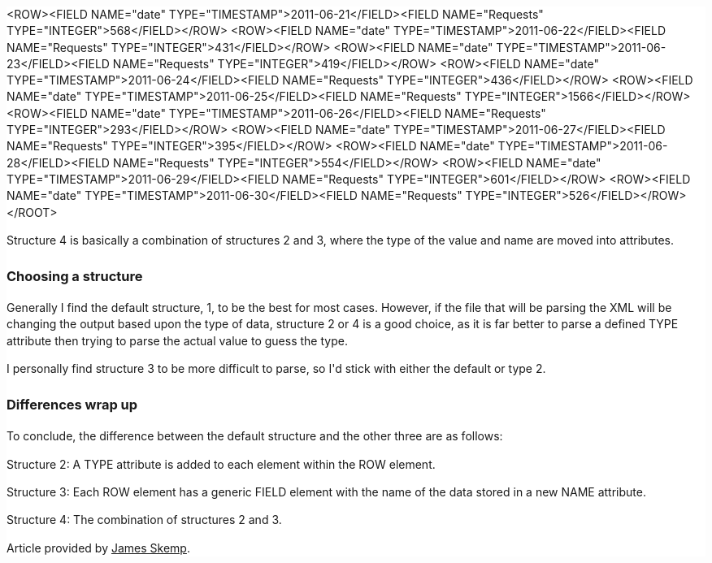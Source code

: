 &lt;ROW&gt;&lt;FIELD NAME="date" TYPE="TIMESTAMP"&gt;2011-06-21&lt;/FIELD&gt;&lt;FIELD NAME="Requests" TYPE="INTEGER"&gt;568&lt;/FIELD&gt;&lt;/ROW&gt;
&lt;ROW&gt;&lt;FIELD NAME="date" TYPE="TIMESTAMP"&gt;2011-06-22&lt;/FIELD&gt;&lt;FIELD NAME="Requests" TYPE="INTEGER"&gt;431&lt;/FIELD&gt;&lt;/ROW&gt;
&lt;ROW&gt;&lt;FIELD NAME="date" TYPE="TIMESTAMP"&gt;2011-06-23&lt;/FIELD&gt;&lt;FIELD NAME="Requests" TYPE="INTEGER"&gt;419&lt;/FIELD&gt;&lt;/ROW&gt;
&lt;ROW&gt;&lt;FIELD NAME="date" TYPE="TIMESTAMP"&gt;2011-06-24&lt;/FIELD&gt;&lt;FIELD NAME="Requests" TYPE="INTEGER"&gt;436&lt;/FIELD&gt;&lt;/ROW&gt;
&lt;ROW&gt;&lt;FIELD NAME="date" TYPE="TIMESTAMP"&gt;2011-06-25&lt;/FIELD&gt;&lt;FIELD NAME="Requests" TYPE="INTEGER"&gt;1566&lt;/FIELD&gt;&lt;/ROW&gt;
&lt;ROW&gt;&lt;FIELD NAME="date" TYPE="TIMESTAMP"&gt;2011-06-26&lt;/FIELD&gt;&lt;FIELD NAME="Requests" TYPE="INTEGER"&gt;293&lt;/FIELD&gt;&lt;/ROW&gt;
&lt;ROW&gt;&lt;FIELD NAME="date" TYPE="TIMESTAMP"&gt;2011-06-27&lt;/FIELD&gt;&lt;FIELD NAME="Requests" TYPE="INTEGER"&gt;395&lt;/FIELD&gt;&lt;/ROW&gt;
&lt;ROW&gt;&lt;FIELD NAME="date" TYPE="TIMESTAMP"&gt;2011-06-28&lt;/FIELD&gt;&lt;FIELD NAME="Requests" TYPE="INTEGER"&gt;554&lt;/FIELD&gt;&lt;/ROW&gt;
&lt;ROW&gt;&lt;FIELD NAME="date" TYPE="TIMESTAMP"&gt;2011-06-29&lt;/FIELD&gt;&lt;FIELD NAME="Requests" TYPE="INTEGER"&gt;601&lt;/FIELD&gt;&lt;/ROW&gt;
&lt;ROW&gt;&lt;FIELD NAME="date" TYPE="TIMESTAMP"&gt;2011-06-30&lt;/FIELD&gt;&lt;FIELD NAME="Requests" TYPE="INTEGER"&gt;526&lt;/FIELD&gt;&lt;/ROW&gt;
&lt;/ROOT&gt;
</code></pre>

<p>Structure 4 is basically a combination of structures 2 and 3, where the type of the value and name are moved into attributes.</p>

<h3>Choosing a structure</h3>

<p>Generally I find the default structure, 1, to be the best for most cases. However, if the file that will be parsing the XML will be changing the output based upon the type of data, structure 2 or 4 is a good choice, as it is far better to parse a defined TYPE attribute then trying to parse the actual value to guess the type.</p>

<p>I personally find structure 3 to be more difficult to parse, so I'd stick with either the default or type 2.</p>

<h3>Differences wrap up</h3>

<p>To conclude, the difference between the default structure and the other three are as follows:</p>

<p>Structure 2: A TYPE attribute is added to each element within the ROW element.</p>

<p>Structure 3: Each ROW element has a generic FIELD element with the name of the data stored in a new NAME attribute.</p>

<p>Structure 4: The combination of structures 2 and 3.</p>


Article provided by <a href="http://jamesrskemp.com/" rel="external author">James Skemp</a>.
